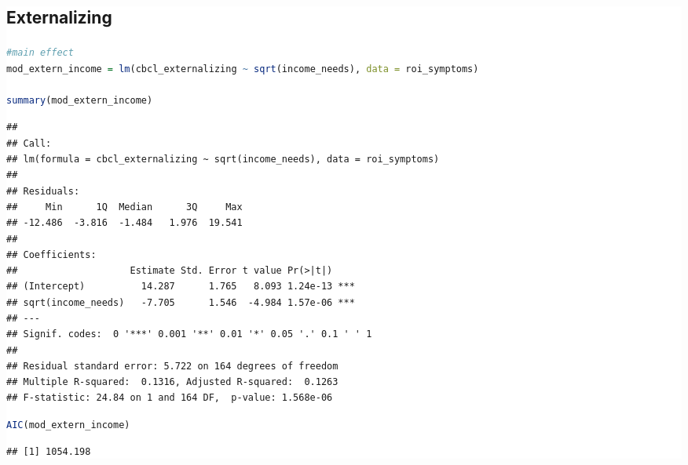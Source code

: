 Externalizing
-------------

``` r
#main effect
mod_extern_income = lm(cbcl_externalizing ~ sqrt(income_needs), data = roi_symptoms)

summary(mod_extern_income)
```

    ## 
    ## Call:
    ## lm(formula = cbcl_externalizing ~ sqrt(income_needs), data = roi_symptoms)
    ## 
    ## Residuals:
    ##     Min      1Q  Median      3Q     Max 
    ## -12.486  -3.816  -1.484   1.976  19.541 
    ## 
    ## Coefficients:
    ##                    Estimate Std. Error t value Pr(>|t|)    
    ## (Intercept)          14.287      1.765   8.093 1.24e-13 ***
    ## sqrt(income_needs)   -7.705      1.546  -4.984 1.57e-06 ***
    ## ---
    ## Signif. codes:  0 '***' 0.001 '**' 0.01 '*' 0.05 '.' 0.1 ' ' 1
    ## 
    ## Residual standard error: 5.722 on 164 degrees of freedom
    ## Multiple R-squared:  0.1316, Adjusted R-squared:  0.1263 
    ## F-statistic: 24.84 on 1 and 164 DF,  p-value: 1.568e-06

``` r
AIC(mod_extern_income)
```

    ## [1] 1054.198
